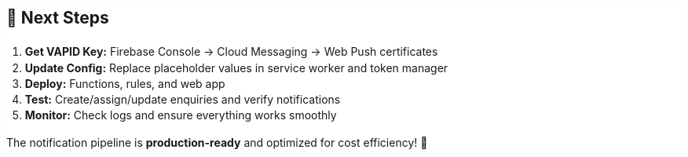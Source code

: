 ## 🎯 Next Steps

1. **Get VAPID Key:** Firebase Console → Cloud Messaging → Web Push certificates
2. **Update Config:** Replace placeholder values in service worker and token manager
3. **Deploy:** Functions, rules, and web app
4. **Test:** Create/assign/update enquiries and verify notifications
5. **Monitor:** Check logs and ensure everything works smoothly

The notification pipeline is **production-ready** and optimized for cost efficiency! 🚀
